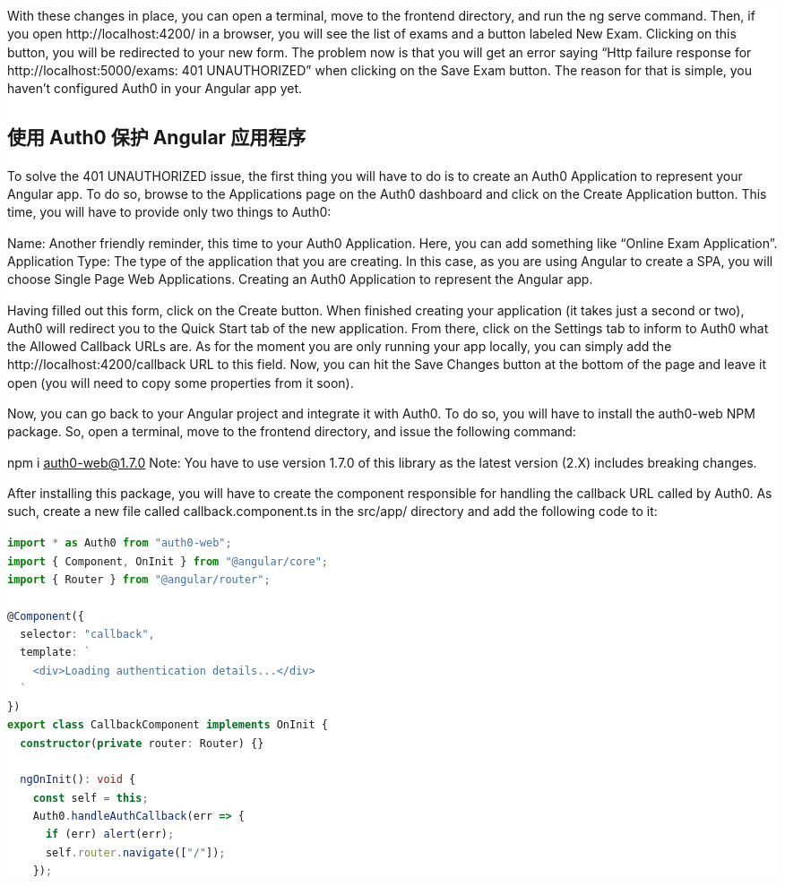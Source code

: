 With these changes in place, you can open a terminal, move to the frontend directory, and run the ng serve command.
Then, if you open http://localhost:4200/ in a browser, you will see the list of exams and a button labeled New Exam.
Clicking on this button, you will be redirected to your new form.
The problem now is that you will get an error saying “Http failure response for http://localhost:5000/exams: 401 UNAUTHORIZED” when clicking on the Save Exam button.
The reason for that is simple, you haven’t configured Auth0 in your Angular app yet.

## 使用 Auth0 保护 Angular 应用程序

To solve the 401 UNAUTHORIZED issue, the first thing you will have to do is to create an Auth0 Application to represent your Angular app.
To do so, browse to the Applications page on the Auth0 dashboard and click on the Create Application button.
This time, you will have to provide only two things to Auth0:

Name: Another friendly reminder, this time to your Auth0 Application.
Here, you can add something like “Online Exam Application”.
Application Type: The type of the application that you are creating.
In this case, as you are using Angular to create a SPA, you will choose Single Page Web Applications.
Creating an Auth0 Application to represent the Angular app.

Having filled out this form, click on the Create button.
When finished creating your application (it takes just a second or two), Auth0 will redirect you to the Quick Start tab of the new application.
From there, click on the Settings tab to inform to Auth0 what the Allowed Callback URLs are.
As for the moment you are only running your app locally, you can simply add the http://localhost:4200/callback URL to this field.
Now, you can hit the Save Changes button at the bottom of the page and leave it open (you will need to copy some properties from it soon).

Now, you can go back to your Angular project and integrate it with Auth0.
To do so, you will have to install the auth0-web NPM package.
So, open a terminal, move to the frontend directory, and issue the following command:

npm i auth0-web@1.7.0
Note: You have to use version 1.7.0 of this library as the latest version (2.X) includes breaking changes.

After installing this package, you will have to create the component responsible for handling the callback URL called by Auth0.
As such, create a new file called callback.component.ts in the src/app/ directory and add the following code to it:

```ts
import * as Auth0 from "auth0-web";
import { Component, OnInit } from "@angular/core";
import { Router } from "@angular/router";

@Component({
  selector: "callback",
  template: `
    <div>Loading authentication details...</div>
  `
})
export class CallbackComponent implements OnInit {
  constructor(private router: Router) {}

  ngOnInit(): void {
    const self = this;
    Auth0.handleAuthCallback(err => {
      if (err) alert(err);
      self.router.navigate(["/"]);
    });
```